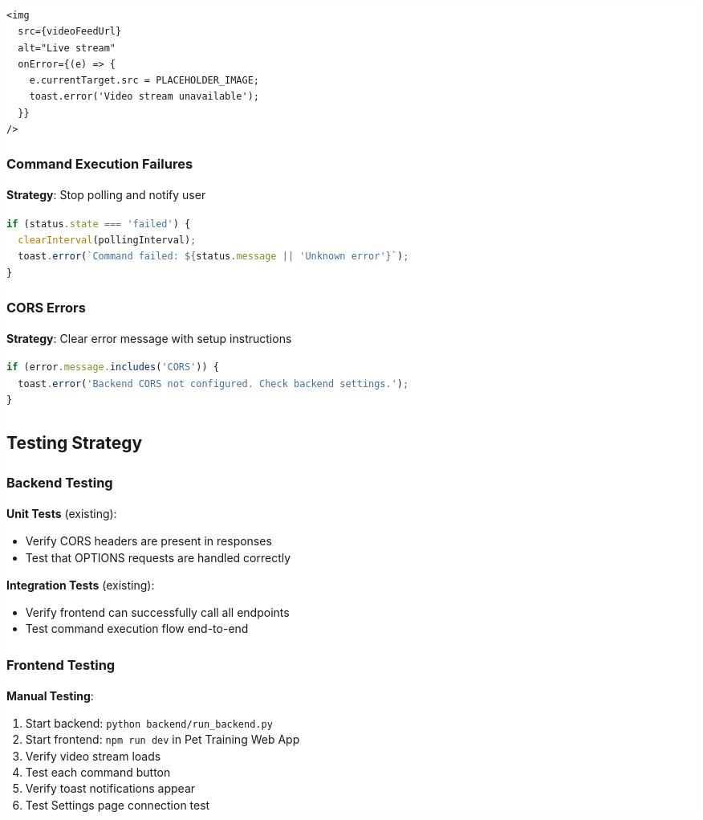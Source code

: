 ```tsx
<img 
  src={videoFeedUrl}
  alt="Live stream"
  onError={(e) => {
    e.currentTarget.src = PLACEHOLDER_IMAGE;
    toast.error('Video stream unavailable');
  }}
/>
```

### Command Execution Failures

**Strategy**: Stop polling and notify user

```typescript
if (status.state === 'failed') {
  clearInterval(pollingInterval);
  toast.error(`Command failed: ${status.message || 'Unknown error'}`);
}
```

### CORS Errors

**Strategy**: Clear error message with setup instructions

```typescript
if (error.message.includes('CORS')) {
  toast.error('Backend CORS not configured. Check backend settings.');
}
```

## Testing Strategy

### Backend Testing

**Unit Tests** (existing):
- Verify CORS headers are present in responses
- Test that OPTIONS requests are handled correctly

**Integration Tests** (existing):
- Verify frontend can successfully call all endpoints
- Test command execution flow end-to-end

### Frontend Testing

**Manual Testing**:
1. Start backend: `python backend/run_backend.py`
2. Start frontend: `npm run dev` in Pet Training Web App
3. Verify video stream loads
4. Test each command button
5. Verify toast notifications appear
6. Test Settings page connection test
